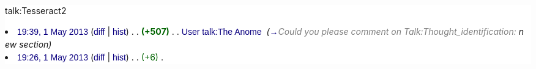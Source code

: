 talk:Tesseract2</a> ‎</li><li style="margin-bottom:0.1em"><a href="http://whoiscoming.reallyhim.com/x/c?c=645460&amp;l=f4486fc2-eb35-4f99-baf8-47f38a5bcf13&amp;r=91b65737-8a1b-4fa7-b0af-1379077c6359" class="gmail-m_6754264382848773199m_6078388086994938503m_-4277711018489125675gmail-mw-changeslist-date" title="User talk:The Anome" target="_blank" style="font-family:arial,sans-serif;color:rgb(11,0,128);text-decoration-line:none;background-image:none;background-position:initial;background-size:initial;background-repeat:initial;background-origin:initial;background-clip:initial;background-color:initial">19:39, 1 May 2013</a> (<a href="http://whoiscoming.reallyhim.com/x/c?c=645460&amp;l=0e4263c9-1885-48b6-ae74-5872db43f0bf&amp;r=91b65737-8a1b-4fa7-b0af-1379077c6359" title="User talk:The Anome" target="_blank" style="font-family:arial,sans-serif;color:rgb(11,0,128);text-decoration-line:none;background-image:none;background-position:initial;background-size:initial;background-repeat:initial;background-origin:initial;background-clip:initial;background-color:initial">diff</a> | <a href="http://whoiscoming.reallyhim.com/x/c?c=645460&amp;l=7bfd3acd-f9c8-4a1e-a444-39be3d6ba9fd&amp;r=91b65737-8a1b-4fa7-b0af-1379077c6359" title="User talk:The Anome" target="_blank" style="font-family:arial,sans-serif;color:rgb(11,0,128);text-decoration-line:none;background-image:none;background-position:initial;background-size:initial;background-repeat:initial;background-origin:initial;background-clip:initial;background-color:initial">hist</a>) <span class="gmail-m_6754264382848773199m_6078388086994938503m_-4277711018489125675gmail-mw-changeslist-separator">. .</span> <strong dir="ltr" class="gmail-m_6754264382848773199m_6078388086994938503m_-4277711018489125675gmail-mw-plusminus-pos" title="170,908 bytes after change" style="color:rgb(0,100,0);unicode-bidi:isolate">(+507)</strong>‎ <span class="gmail-m_6754264382848773199m_6078388086994938503m_-4277711018489125675gmail-mw-changeslist-separator">. .</span> <a href="http://whoiscoming.reallyhim.com/x/c?c=645460&amp;l=21babe67-7384-4351-b851-67af9e68ffe8&amp;r=91b65737-8a1b-4fa7-b0af-1379077c6359" class="gmail-m_6754264382848773199m_6078388086994938503m_-4277711018489125675gmail-mw-contributions-title" title="User talk:The Anome" target="_blank" style="font-family:arial,sans-serif;color:rgb(11,0,128);text-decoration-line:none;background-image:none;background-position:initial;background-size:initial;background-repeat:initial;background-origin:initial;background-clip:initial;background-color:initial">User talk:The Anome</a> ‎ <span class="gmail-m_6754264382848773199m_6078388086994938503m_-4277711018489125675gmail-comment" style="font-style:italic;unicode-bidi:isolate">(<a href="http://whoiscoming.reallyhim.com/x/c?c=645460&amp;l=5876e1ae-d101-4e85-af5a-500e833c9deb&amp;r=91b65737-8a1b-4fa7-b0af-1379077c6359" title="User talk:The Anome" target="_blank" style="font-family:arial,sans-serif;color:rgb(11,0,128);text-decoration-line:none;background-image:none;background-position:initial;background-size:initial;background-repeat:initial;background-origin:initial;background-clip:initial;background-color:initial">→</a>‎<span dir="auto"><span class="gmail-m_6754264382848773199m_6078388086994938503m_-4277711018489125675gmail-autocomment" style="color:rgb(128,128,128)">Could you please comment on Talk:Thought_identification: </span>n<wbr>ew section</span>)</span></li><li style="margin-bottom:0.1em"><a href="http://whoiscoming.reallyhim.com/x/c?c=645460&amp;l=b3a68ab6-62c8-4fc1-8593-5fd506e84cef&amp;r=91b65737-8a1b-4fa7-b0af-1379077c6359" class="gmail-m_6754264382848773199m_6078388086994938503m_-4277711018489125675gmail-mw-changeslist-date" title="Talk:Thought identification" target="_blank" style="font-family:arial,sans-serif;color:rgb(11,0,128);text-decoration-line:none;background-image:none;background-position:initial;background-size:initial;background-repeat:initial;background-origin:initial;background-clip:initial;background-color:initial">19:26, 1 May 2013</a> (<a href="http://whoiscoming.reallyhim.com/x/c?c=645460&amp;l=45bfe2c9-3c38-495d-8eac-53acd8bd3ef7&amp;r=91b65737-8a1b-4fa7-b0af-1379077c6359" title="Talk:Thought identification" target="_blank" style="font-family:arial,sans-serif;color:rgb(11,0,128);text-decoration-line:none;background-image:none;background-position:initial;background-size:initial;background-repeat:initial;background-origin:initial;background-clip:initial;background-color:initial">diff</a> | <a href="http://whoiscoming.reallyhim.com/x/c?c=645460&amp;l=9bbdb8f1-7526-45c7-8061-cfb46a5cb48a&amp;r=91b65737-8a1b-4fa7-b0af-1379077c6359" title="Talk:Thought identification" target="_blank" style="font-family:arial,sans-serif;color:rgb(11,0,128);text-decoration-line:none;background-image:none;background-position:initial;background-size:initial;background-repeat:initial;background-origin:initial;background-clip:initial;background-color:initial">hist</a>) <span class="gmail-m_6754264382848773199m_6078388086994938503m_-4277711018489125675gmail-mw-changeslist-separator">. .</span> <span dir="ltr" class="gmail-m_6754264382848773199m_6078388086994938503m_-4277711018489125675gmail-mw-plusminus-pos" title="7,543 bytes after change" style="color:rgb(0,100,0);unicode-bidi:isolate">(+6)</span>‎ <span class="gmail-m_6754264382848773199m_6078388086994938503m_-4277711018489125675gmail-mw-changeslist-separator">.